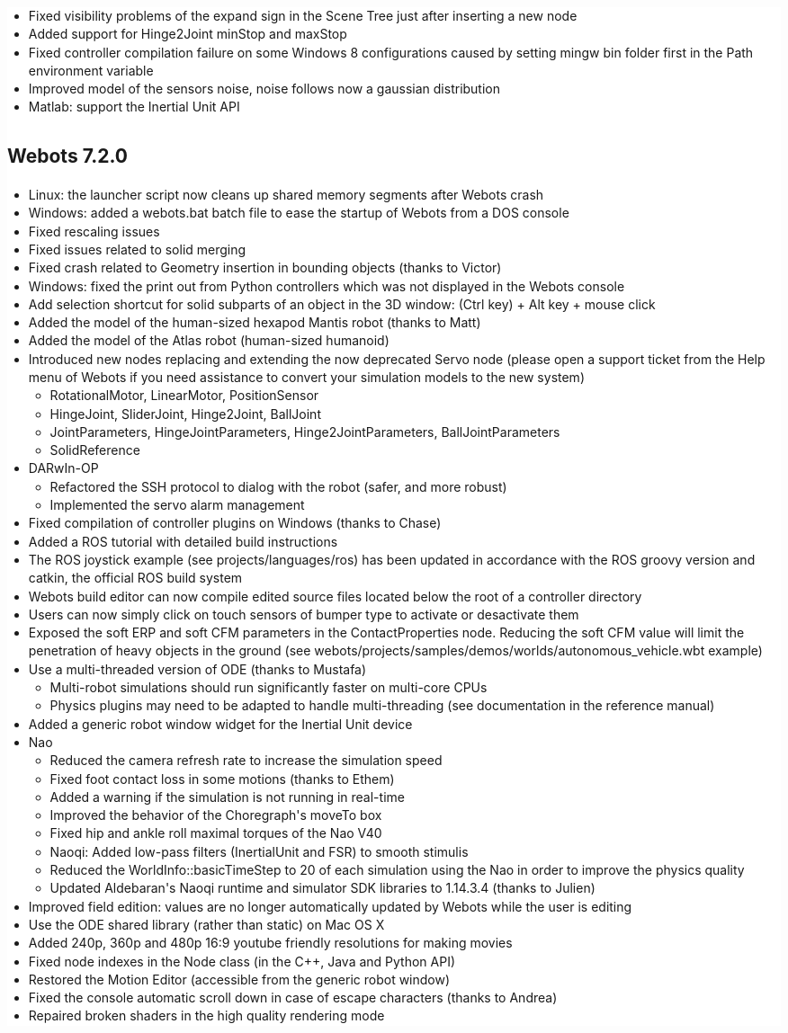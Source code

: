   - Fixed visibility problems of the expand sign in the Scene Tree just after inserting a new node
  - Added support for Hinge2Joint minStop and maxStop
  - Fixed controller compilation failure on some Windows 8 configurations caused by setting mingw bin folder first in the Path environment variable
  - Improved model of the sensors noise, noise follows now a gaussian distribution
  - Matlab: support the Inertial Unit API

## Webots 7.2.0

  - Linux: the launcher script now cleans up shared memory segments after Webots crash
  - Windows: added a webots.bat batch file to ease the startup of Webots from a DOS console
  - Fixed rescaling issues
  - Fixed issues related to solid merging
  - Fixed crash related to Geometry insertion in bounding objects (thanks to Victor)
  - Windows: fixed the print out from Python controllers which was not displayed in the Webots console
  - Add selection shortcut for solid subparts of an object in the 3D window: (Ctrl key) + Alt key + mouse click
  - Added the model of the human-sized hexapod Mantis robot (thanks to Matt)
  - Added the model of the Atlas robot (human-sized humanoid)
  - Introduced new nodes replacing and extending the now deprecated Servo node (please open a support ticket from the Help menu of Webots if you need assistance to convert your simulation models to the new system)
    - RotationalMotor, LinearMotor, PositionSensor
    - HingeJoint, SliderJoint, Hinge2Joint, BallJoint
    - JointParameters, HingeJointParameters, Hinge2JointParameters, BallJointParameters
    - SolidReference
  - DARwIn-OP
    - Refactored the SSH protocol to dialog with the robot (safer, and more robust)
    - Implemented the servo alarm management
  - Fixed compilation of controller plugins on Windows (thanks to Chase)
  - Added a ROS tutorial with detailed build instructions
  - The ROS joystick example (see projects/languages/ros) has been updated in accordance with the ROS groovy version and catkin, the official ROS build system
  - Webots build editor can now compile edited source files located below the root of a controller directory
  - Users can now simply click on touch sensors of bumper type to activate or desactivate them
  - Exposed the soft ERP and soft CFM parameters in the ContactProperties node. Reducing the soft CFM value will limit the penetration of heavy objects in the ground (see webots/projects/samples/demos/worlds/autonomous_vehicle.wbt example)
  - Use a multi-threaded version of ODE (thanks to Mustafa)
    - Multi-robot simulations should run significantly faster on multi-core CPUs
    - Physics plugins may need to be adapted to handle multi-threading (see documentation in the reference manual)
  - Added a generic robot window widget for the Inertial Unit device
  - Nao
    - Reduced the camera refresh rate to increase the simulation speed
    - Fixed foot contact loss in some motions (thanks to Ethem)
    - Added a warning if the simulation is not running in real-time
    - Improved the behavior of the Choregraph's moveTo box
    - Fixed hip and ankle roll maximal torques of the Nao V40
    - Naoqi: Added low-pass filters (InertialUnit and FSR) to smooth stimulis
    - Reduced the WorldInfo::basicTimeStep to 20 of each simulation using the Nao in order to improve the physics quality
    - Updated Aldebaran's Naoqi runtime and simulator SDK libraries to 1.14.3.4 (thanks to Julien)
  - Improved field edition: values are no longer automatically updated by Webots while the user is editing
  - Use the ODE shared library (rather than static) on Mac OS X
  - Added 240p, 360p and 480p 16:9 youtube friendly resolutions for making movies
  - Fixed node indexes in the Node class (in the C++, Java and Python API)
  - Restored the Motion Editor (accessible from the generic robot window)
  - Fixed the console automatic scroll down in case of escape characters (thanks to Andrea)
  - Repaired broken shaders in the high quality rendering mode
